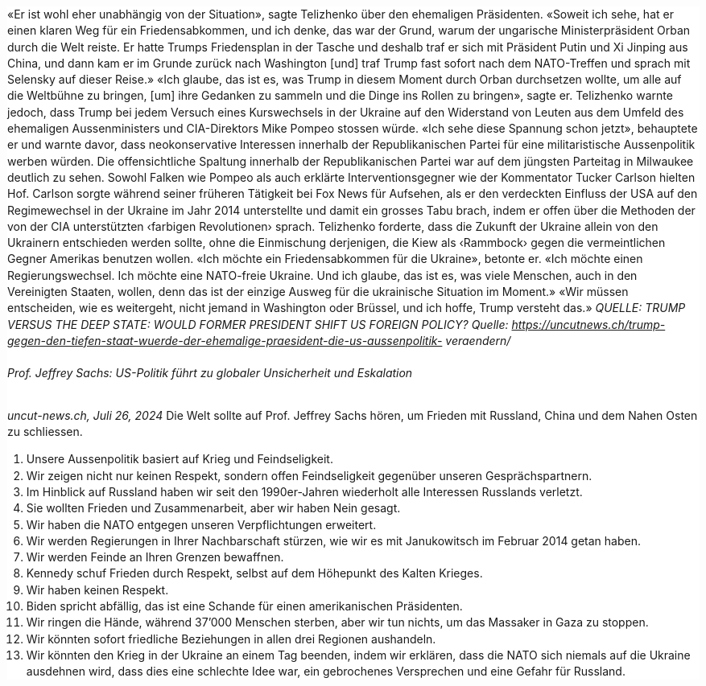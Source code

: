 «Er ist wohl eher unabhängig von der Situation», sagte Telizhenko über den ehemaligen Präsidenten. «Soweit ich sehe, hat er einen klaren Weg für ein Friedensabkommen, und ich denke, das war der Grund, warum der ungarische Ministerpräsident Orban durch die Welt reiste. Er hatte Trumps Friedensplan in der Tasche und deshalb traf er sich mit Präsident Putin und Xi Jinping aus China, und dann kam er im Grunde zurück nach Washington [und] traf Trump fast sofort nach dem NATO-Treffen und sprach mit Selensky auf dieser Reise.» «Ich glaube, das ist es, was Trump in diesem Moment durch Orban durchsetzen wollte, um alle auf die Weltbühne zu bringen, [um] ihre Gedanken zu sammeln und die Dinge ins Rollen zu bringen», sagte er. Telizhenko warnte jedoch, dass Trump bei jedem Versuch eines Kurswechsels in der Ukraine auf den Widerstand von Leuten aus dem Umfeld des ehemaligen Aussenministers und CIA-Direktors Mike Pompeo stossen würde. «Ich sehe diese Spannung schon jetzt», behauptete er und warnte davor, dass neokonservative Interessen innerhalb der Republikanischen Partei für eine militaristische Aussenpolitik werben würden.
Die offensichtliche Spaltung innerhalb der Republikanischen Partei war auf dem jüngsten Parteitag in Milwaukee deutlich zu sehen. Sowohl Falken wie Pompeo als auch erklärte Interventionsgegner wie der Kommentator Tucker Carlson hielten Hof. Carlson sorgte während seiner früheren Tätigkeit bei Fox News für Aufsehen, als er den verdeckten Einfluss der USA auf den Regimewechsel in der Ukraine im Jahr 2014 unterstellte und damit ein grosses Tabu brach, indem er offen über die Methoden der von der CIA unterstützten ‹farbigen Revolutionen› sprach. Telizhenko forderte, dass die Zukunft der Ukraine allein von den Ukrainern entschieden werden sollte, ohne die Einmischung derjenigen, die Kiew als ‹Rammbock› gegen die vermeintlichen Gegner Amerikas benutzen wollen.
«Ich möchte ein Friedensabkommen für die Ukraine», betonte er. «Ich möchte einen Regierungswechsel. Ich möchte eine NATO-freie Ukraine. Und ich glaube, das ist es, was viele Menschen, auch in den Vereinigten Staaten, wollen, denn das ist der einzige Ausweg für die ukrainische Situation im Moment.» «Wir müssen entscheiden, wie es weitergeht, nicht jemand in Washington oder Brüssel, und ich hoffe, Trump versteht das.» _QUELLE: TRUMP VERSUS THE DEEP STATE: WOULD FORMER PRESIDENT SHIFT US FOREIGN POLICY?_ _Quelle: https://uncutnews.ch/trump-gegen-den-tiefen-staat-wuerde-der-ehemalige-praesident-die-us-aussenpolitik-_ _veraendern/_
###### Prof. Jeffrey Sachs: US-Politik führt zu globaler Unsicherheit und Eskalation
_uncut-news.ch, Juli 26, 2024_ Die Welt sollte auf Prof. Jeffrey Sachs hören, um Frieden mit Russland, China und dem Nahen Osten zu schliessen.
1. Unsere Aussenpolitik basiert auf Krieg und Feindseligkeit.
2. Wir zeigen nicht nur keinen Respekt, sondern offen Feindseligkeit gegenüber unseren Gesprächspartnern.
3. Im Hinblick auf Russland haben wir seit den 1990er-Jahren wiederholt alle Interessen Russlands verletzt.
4. Sie wollten Frieden und Zusammenarbeit, aber wir haben Nein gesagt.
5. Wir haben die NATO entgegen unseren Verpflichtungen erweitert.
6. Wir werden Regierungen in Ihrer Nachbarschaft stürzen, wie wir es mit Janukowitsch im Februar 2014 getan haben.
7. Wir werden Feinde an Ihren Grenzen bewaffnen.
8. Kennedy schuf Frieden durch Respekt, selbst auf dem Höhepunkt des Kalten Krieges.
9. Wir haben keinen Respekt.
10. Biden spricht abfällig, das ist eine Schande für einen amerikanischen Präsidenten.
11. Wir ringen die Hände, während 37’000 Menschen sterben, aber wir tun nichts, um das Massaker in Gaza zu stoppen.
12. Wir könnten sofort friedliche Beziehungen in allen drei Regionen aushandeln.
13. Wir könnten den Krieg in der Ukraine an einem Tag beenden, indem wir erklären, dass die NATO sich niemals auf die Ukraine ausdehnen wird, dass dies eine schlechte Idee war, ein gebrochenes Versprechen und eine Gefahr für Russland.